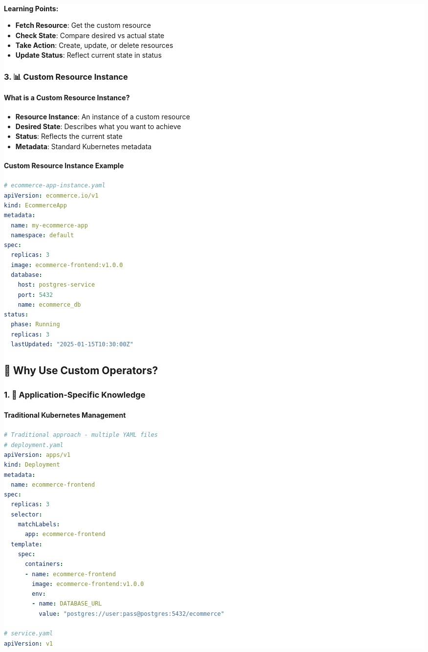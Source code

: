 **Learning Points:**
- **Fetch Resource**: Get the custom resource
- **Check State**: Compare desired vs actual state
- **Take Action**: Create, update, or delete resources
- **Update Status**: Reflect current state in status

### **3. 📊 Custom Resource Instance**

#### **What is a Custom Resource Instance?**
- **Resource Instance**: An instance of a custom resource
- **Desired State**: Describes what you want to achieve
- **Status**: Reflects the current state
- **Metadata**: Standard Kubernetes metadata

#### **Custom Resource Instance Example**
```yaml
# ecommerce-app-instance.yaml
apiVersion: ecommerce.io/v1
kind: EcommerceApp
metadata:
  name: my-ecommerce-app
  namespace: default
spec:
  replicas: 3
  image: ecommerce-frontend:v1.0.0
  database:
    host: postgres-service
    port: 5432
    name: ecommerce_db
status:
  phase: Running
  replicas: 3
  lastUpdated: "2025-01-15T10:30:00Z"
```

## 🎯 **Why Use Custom Operators?**

### **1. 🚀 Application-Specific Knowledge**

#### **Traditional Kubernetes Management**
```yaml
# Traditional approach - multiple YAML files
# deployment.yaml
apiVersion: apps/v1
kind: Deployment
metadata:
  name: ecommerce-frontend
spec:
  replicas: 3
  selector:
    matchLabels:
      app: ecommerce-frontend
  template:
    spec:
      containers:
      - name: ecommerce-frontend
        image: ecommerce-frontend:v1.0.0
        env:
        - name: DATABASE_URL
          value: "postgres://user:pass@postgres:5432/ecommerce"

# service.yaml
apiVersion: v1
```